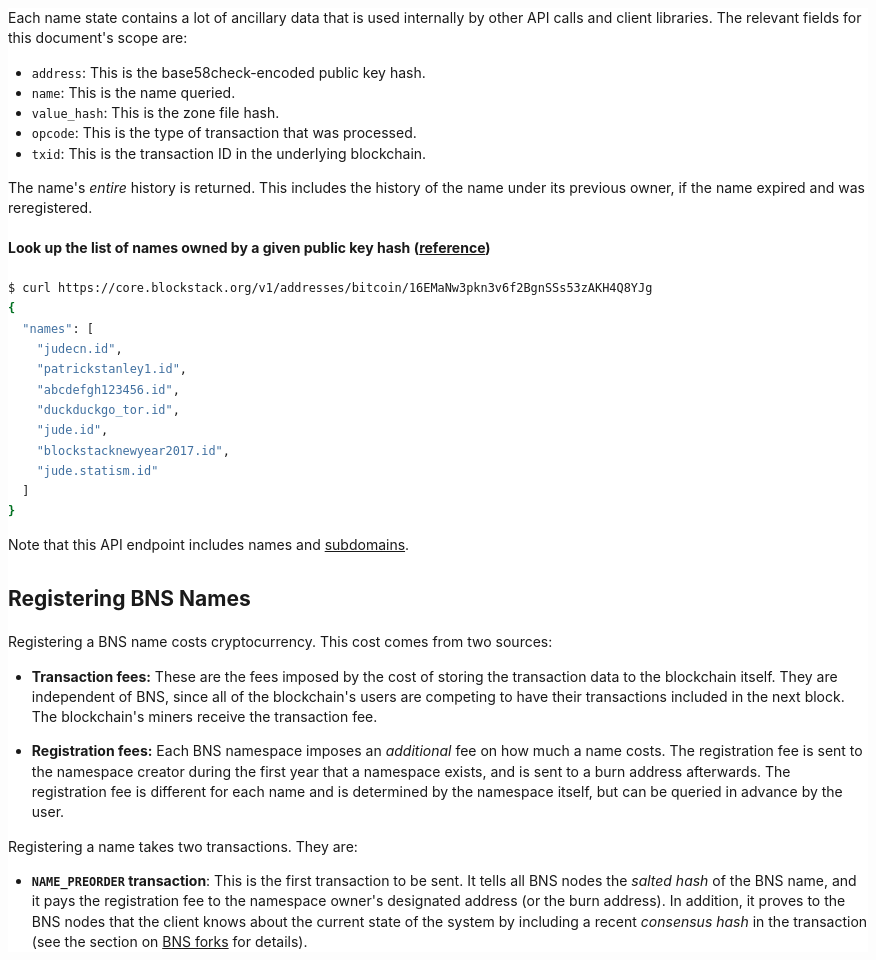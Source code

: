 Each name state contains a lot of ancillary data that is used internally by
other API calls and client libraries.  The relevant fields for this document's
scope are:

* `address`: This is the base58check-encoded public key hash.
* `name`:  This is the name queried.
* `value_hash`:  This is the zone file hash.
* `opcode`:  This is the type of transaction that was processed.
* `txid`:  This is the transaction ID in the underlying blockchain.

The name's *entire* history is returned.  This includes the history of the name
under its previous owner, if the name expired and was reregistered.

#### Look up the list of names owned by a given public key hash ([reference](https://core.blockstack.org/#name-querying-get-names-owned-by-address))

```bash
$ curl https://core.blockstack.org/v1/addresses/bitcoin/16EMaNw3pkn3v6f2BgnSSs53zAKH4Q8YJg
{
  "names": [
    "judecn.id",
    "patrickstanley1.id",
    "abcdefgh123456.id",
    "duckduckgo_tor.id",
    "jude.id",
    "blockstacknewyear2017.id",
    "jude.statism.id"
  ]
}
```

Note that this API endpoint includes names and
[subdomains](#bns-subdomains).

## Registering BNS Names

Registering a BNS name costs cryptocurrency.  This cost comes from two sources:

* **Transaction fees:** These are the fees imposed by the cost of storing the
  transaction data to the blockchain itself.  They are independent of BNS, since
all of the blockchain's users are competing to have their transactions included
in the next block.  The blockchain's miners receive the transaction fee.

* **Registration fees:** Each BNS namespace imposes an *additional* fee on how
  much a name costs.  The registration fee is sent to the namespace creator
during the first year that a namespace exists, and is sent to a burn address
afterwards.  The registration fee is different for each name and is
determined by the namespace itself, but can be queried in advance by the user.

Registering a name takes two transactions.  They are:

* **`NAME_PREORDER` transaction**:  This is the first transaction to be sent.
  It tells all BNS nodes the *salted hash* of the BNS name, and it pays the
registration fee to the namespace owner's designated address (or the burn
address).  In addition, it proves to the BNS nodes that the client knows about
the current state of the system by including a recent *consensus hash*
in the transaction (see the section on [BNS forks](#bns-forks) for details).
